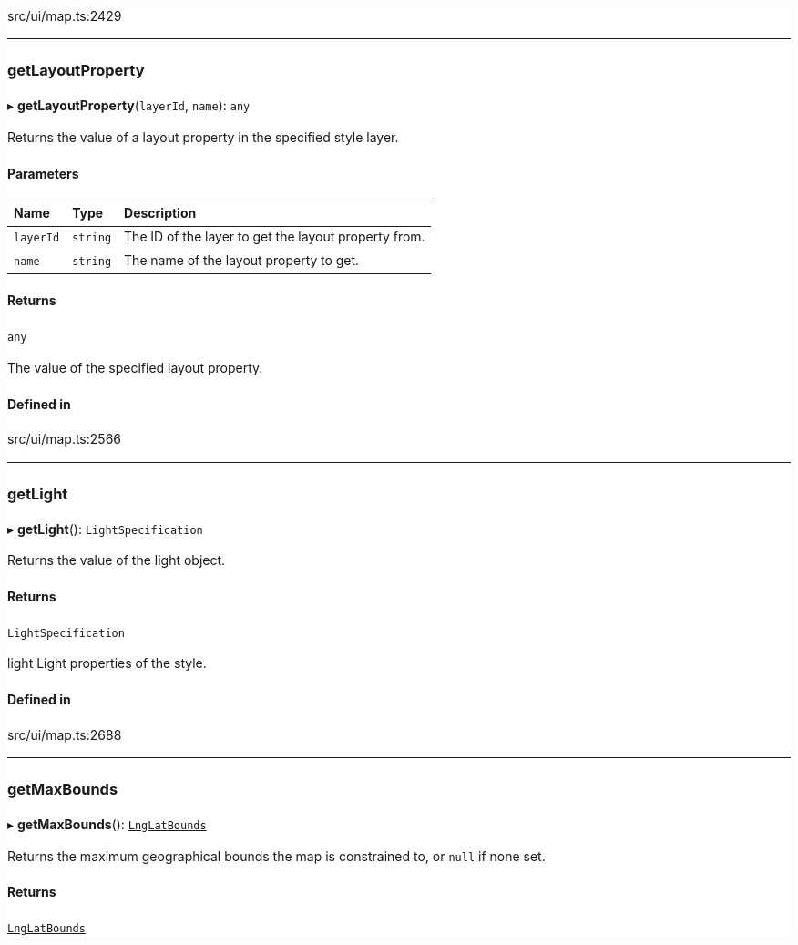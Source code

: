 src/ui/map.ts:2429

___

### getLayoutProperty

▸ **getLayoutProperty**(`layerId`, `name`): `any`

Returns the value of a layout property in the specified style layer.

#### Parameters

| Name | Type | Description |
| :------ | :------ | :------ |
| `layerId` | `string` | The ID of the layer to get the layout property from. |
| `name` | `string` | The name of the layout property to get. |

#### Returns

`any`

The value of the specified layout property.

#### Defined in

src/ui/map.ts:2566

___

### getLight

▸ **getLight**(): `LightSpecification`

Returns the value of the light object.

#### Returns

`LightSpecification`

light Light properties of the style.

#### Defined in

src/ui/map.ts:2688

___

### getMaxBounds

▸ **getMaxBounds**(): [`LngLatBounds`](LngLatBounds.md)

Returns the maximum geographical bounds the map is constrained to, or `null` if none set.

#### Returns

[`LngLatBounds`](LngLatBounds.md)
